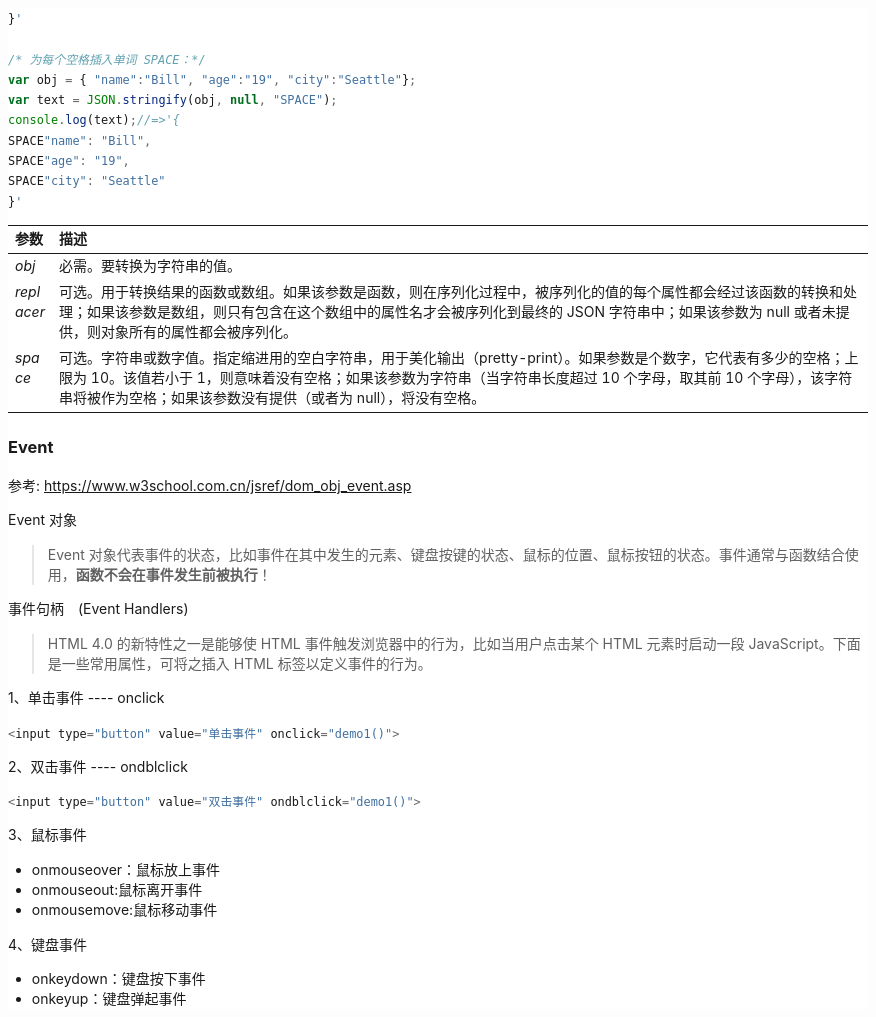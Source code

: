```js
}'

/* 为每个空格插入单词 SPACE：*/
var obj = { "name":"Bill", "age":"19", "city":"Seattle"};
var text = JSON.stringify(obj, null, "SPACE");
console.log(text);//=>'{
SPACE"name": "Bill",
SPACE"age": "19",
SPACE"city": "Seattle"
}'
```

| 参数       | 描述                                                         |
| :--------- | :----------------------------------------------------------- |
| *obj*      | 必需。要转换为字符串的值。                                   |
| *replacer* | 可选。用于转换结果的函数或数组。如果该参数是函数，则在序列化过程中，被序列化的值的每个属性都会经过该函数的转换和处理；如果该参数是数组，则只有包含在这个数组中的属性名才会被序列化到最终的 JSON 字符串中；如果该参数为 null 或者未提供，则对象所有的属性都会被序列化。 |
| *space*    | 可选。字符串或数字值。指定缩进用的空白字符串，用于美化输出（pretty-print）。如果参数是个数字，它代表有多少的空格；上限为 10。该值若小于 1，则意味着没有空格；如果该参数为字符串（当字符串长度超过 10 个字母，取其前 10 个字母），该字符串将被作为空格；如果该参数没有提供（或者为 null），将没有空格。 |



### Event

参考: https://www.w3school.com.cn/jsref/dom_obj_event.asp

Event 对象

>  Event 对象代表事件的状态，比如事件在其中发生的元素、键盘按键的状态、鼠标的位置、鼠标按钮的状态。事件通常与函数结合使用，**函数不会在事件发生前被执行**！

事件句柄　(Event Handlers)

> HTML 4.0 的新特性之一是能够使 HTML 事件触发浏览器中的行为，比如当用户点击某个 HTML 元素时启动一段 JavaScript。下面是一些常用属性，可将之插入 HTML 标签以定义事件的行为。

1、单击事件 ---- onclick

```js
<input type="button" value="单击事件" onclick="demo1()">
```

2、双击事件 ---- ondblclick

```js
<input type="button" value="双击事件" ondblclick="demo1()">
```

3、鼠标事件

- onmouseover：鼠标放上事件
- onmouseout:鼠标离开事件
- onmousemove:鼠标移动事件



4、键盘事件

- onkeydown：键盘按下事件
- onkeyup：键盘弹起事件
